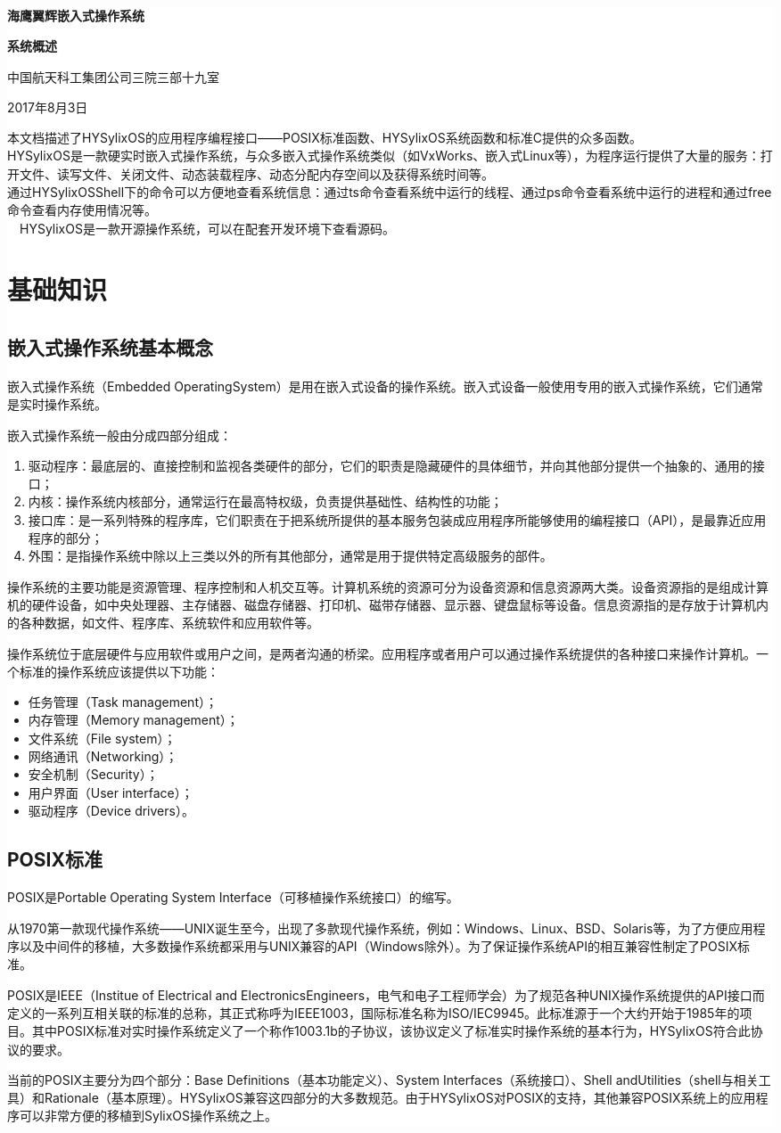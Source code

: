 **海鹰翼辉嵌入式操作系统**

**系统概述**

中国航天科工集团公司三院三部十九室

2017年8月3日

本文档描述了HYSylixOS的应用程序编程接口——POSIX标准函数、HYSylixOS系统函数和标准C提供的众多函数。  
HYSylixOS是一款硬实时嵌入式操作系统，与众多嵌入式操作系统类似（如VxWorks、嵌入式Linux等），为程序运行提供了大量的服务：打开文件、读写文件、关闭文件、动态装载程序、动态分配内存空间以及获得系统时间等。  
通过HYSylixOSShell下的命令可以方便地查看系统信息：通过ts命令查看系统中运行的线程、通过ps命令查看系统中运行的进程和通过free命令查看内存使用情况等。  
&emsp;HYSylixOS是一款开源操作系统，可以在配套开发环境下查看源码。  

# 基础知识 


## 嵌入式操作系统基本概念

嵌入式操作系统（Embedded OperatingSystem）是用在嵌入式设备的操作系统。嵌入式设备一般使用专用的嵌入式操作系统，它们通常是实时操作系统。

嵌入式操作系统一般由分成四部分组成：

1. 驱动程序：最底层的、直接控制和监视各类硬件的部分，它们的职责是隐藏硬件的具体细节，并向其他部分提供一个抽象的、通用的接口； 
2. 内核：操作系统内核部分，通常运行在最高特权级，负责提供基础性、结构性的功能； 
3. 接口库：是一系列特殊的程序库，它们职责在于把系统所提供的基本服务包装成应用程序所能够使用的编程接口（API），是最靠近应用程序的部分； 
4. 外围：是指操作系统中除以上三类以外的所有其他部分，通常是用于提供特定高级服务的部件。 

操作系统的主要功能是资源管理、程序控制和人机交互等。计算机系统的资源可分为设备资源和信息资源两大类。设备资源指的是组成计算机的硬件设备，如中央处理器、主存储器、磁盘存储器、打印机、磁带存储器、显示器、键盘鼠标等设备。信息资源指的是存放于计算机内的各种数据，如文件、程序库、系统软件和应用软件等。  

操作系统位于底层硬件与应用软件或用户之间，是两者沟通的桥梁。应用程序或者用户可以通过操作系统提供的各种接口来操作计算机。一个标准的操作系统应该提供以下功能：  

- 任务管理（Task management）；
- 内存管理（Memory management）；
- 文件系统（File system）；
- 网络通讯（Networking）；
- 安全机制（Security）；
- 用户界面（User interface）；
- 驱动程序（Device drivers）。

## POSIX标准

POSIX是Portable Operating System Interface（可移植操作系统接口）的缩写。

从1970第一款现代操作系统——UNIX诞生至今，出现了多款现代操作系统，例如：Windows、Linux、BSD、Solaris等，为了方便应用程序以及中间件的移植，大多数操作系统都采用与UNIX兼容的API（Windows除外）。为了保证操作系统API的相互兼容性制定了POSIX标准。

POSIX是IEEE（Institue of Electrical and ElectronicsEngineers，电气和电子工程师学会）为了规范各种UNIX操作系统提供的API接口而定义的一系列互相关联的标准的总称，其正式称呼为IEEE1003，国际标准名称为ISO/IEC9945。此标准源于一个大约开始于1985年的项目。其中POSIX标准对实时操作系统定义了一个称作1003.1b的子协议，该协议定义了标准实时操作系统的基本行为，HYSylixOS符合此协议的要求。

当前的POSIX主要分为四个部分：Base Definitions（基本功能定义）、System
Interfaces（系统接口）、Shell andUtilities（shell与相关工具）和Rationale（基本原理）。HYSylixOS兼容这四部分的大多数规范。由于HYSylixOS对POSIX的支持，其他兼容POSIX系统上的应用程序可以非常方便的移植到SylixOS操作系统之上。
